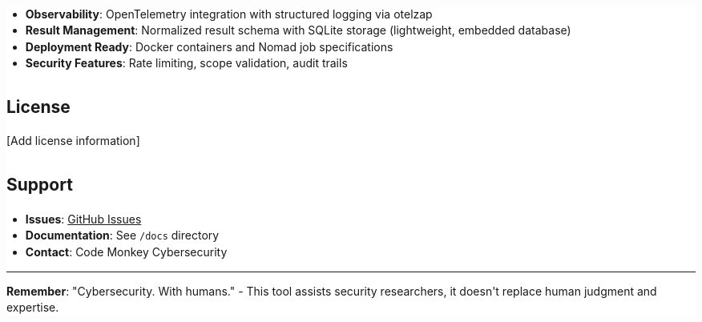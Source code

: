 - **Observability**: OpenTelemetry integration with structured logging via otelzap
- **Result Management**: Normalized result schema with SQLite storage (lightweight, embedded database)
- **Deployment Ready**: Docker containers and Nomad job specifications
- **Security Features**: Rate limiting, scope validation, audit trails

## License

[Add license information]

## Support

- **Issues**: [GitHub Issues](https://github.com/CodeMonkeyCybersecurity/shells/issues)
- **Documentation**: See `/docs` directory
- **Contact**: Code Monkey Cybersecurity

---

**Remember**: "Cybersecurity. With humans." - This tool assists security researchers, it doesn't replace human judgment and expertise.
